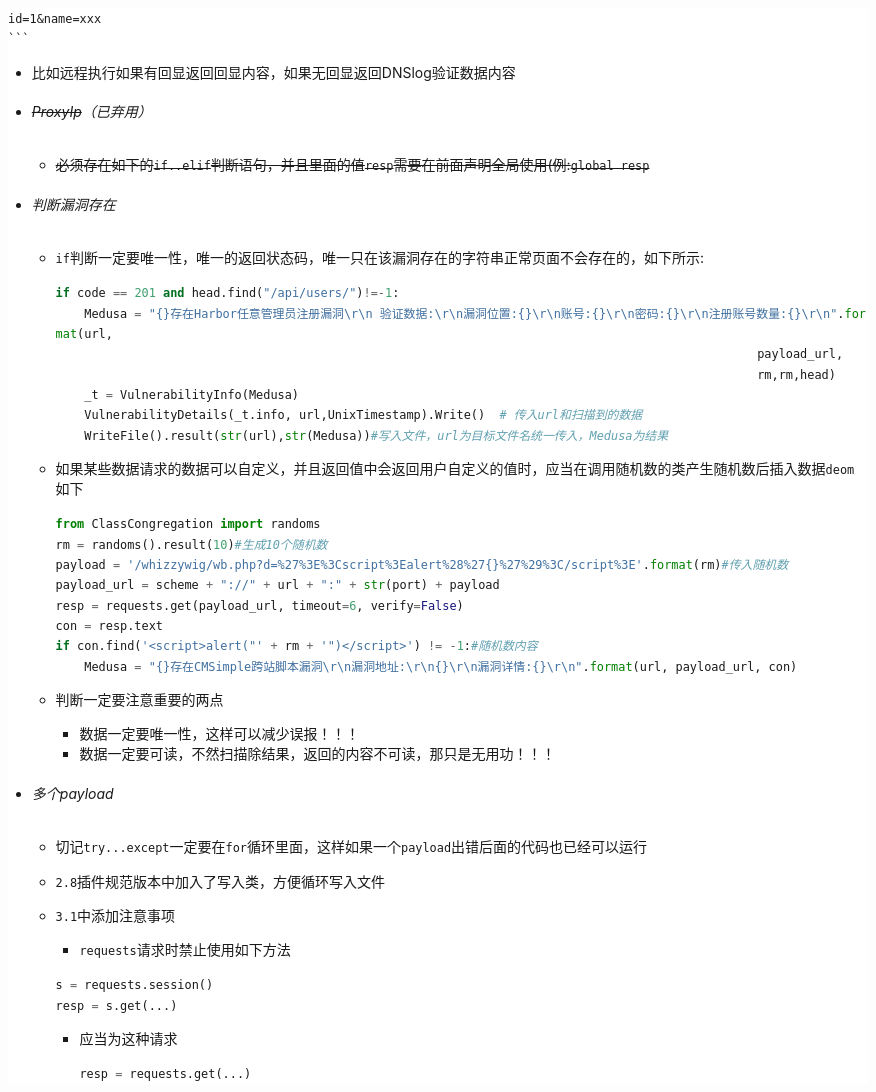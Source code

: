     id=1&name=xxx
    ```

  - 比如远程执行如果有回显返回回显内容，如果无回显返回DNSlog验证数据内容

- ###### ~~ProxyIp~~（已弃用）
  - ~~必须存在如下的`if..elif`判断语句，并且里面的值`resp`需要在前面声明全局使用(例:`global resp`~~

- ###### 判断漏洞存在
  - `if`判断一定要唯一性，唯一的返回状态码，唯一只在该漏洞存在的字符串正常页面不会存在的，如下所示:

    ```python
    if code == 201 and head.find("/api/users/")!=-1:
        Medusa = "{}存在Harbor任意管理员注册漏洞\r\n 验证数据:\r\n漏洞位置:{}\r\n账号:{}\r\n密码:{}\r\n注册账号数量:{}\r\n".format(url,
                                                                                                      payload_url,
                                                                                                      rm,rm,head)
        _t = VulnerabilityInfo(Medusa)
    	VulnerabilityDetails(_t.info, url,UnixTimestamp).Write()  # 传入url和扫描到的数据
        WriteFile().result(str(url),str(Medusa))#写入文件，url为目标文件名统一传入，Medusa为结果
    ```
    
  - 如果某些数据请求的数据可以自定义，并且返回值中会返回用户自定义的值时，应当在调用随机数的类产生随机数后插入数据`deom`如下
  
    ```python
    from ClassCongregation import randoms
    rm = randoms().result(10)#生成10个随机数
    payload = '/whizzywig/wb.php?d=%27%3E%3Cscript%3Ealert%28%27{}%27%29%3C/script%3E'.format(rm)#传入随机数
    payload_url = scheme + "://" + url + ":" + str(port) + payload
    resp = requests.get(payload_url, timeout=6, verify=False)
    con = resp.text
    if con.find('<script>alert("' + rm + '")</script>') != -1:#随机数内容
        Medusa = "{}存在CMSimple跨站脚本漏洞\r\n漏洞地址:\r\n{}\r\n漏洞详情:{}\r\n".format(url, payload_url, con)
    ```
  
  - 判断一定要注意重要的两点
  
    - 数据一定要唯一性，这样可以减少误报！！！
    - 数据一定要可读，不然扫描除结果，返回的内容不可读，那只是无用功！！！
  
- ###### 多个payload
  
  - 切记`try...except`一定要在`for`循环里面，这样如果一个`payload`出错后面的代码也已经可以运行
    
  -  `2.8`插件规范版本中加入了写入类，方便循环写入文件
    
  -  `3.1`中添加注意事项
    
      -  `requests`请求时禁止使用如下方法
      
        ```python
        s = requests.session()
        resp = s.get(...)
        ```
      
      - 应当为这种请求
      
        ```python
        resp = requests.get(...)
        ```
      